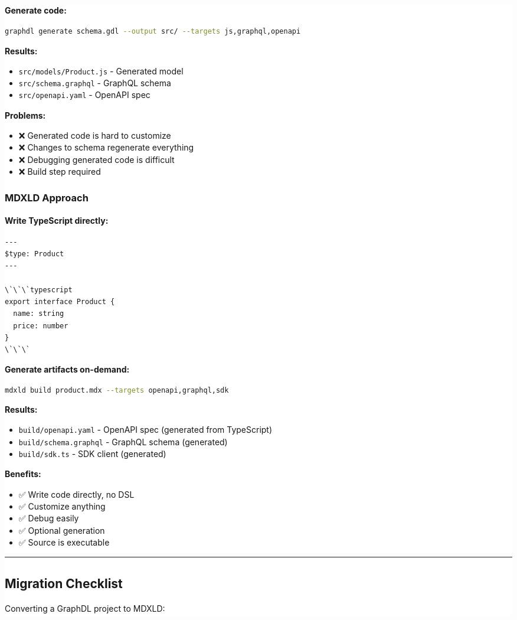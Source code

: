 **Generate code:**
```bash
graphdl generate schema.gdl --output src/ --targets js,graphql,openapi
```

**Results:**
- `src/models/Product.js` - Generated model
- `src/schema.graphql` - GraphQL schema
- `src/openapi.yaml` - OpenAPI spec

**Problems:**
- ❌ Generated code is hard to customize
- ❌ Changes to schema regenerate everything
- ❌ Debugging generated code is difficult
- ❌ Build step required

### MDXLD Approach

**Write TypeScript directly:**
```mdx
---
$type: Product
---

\`\`\`typescript
export interface Product {
  name: string
  price: number
}
\`\`\`
```

**Generate artifacts on-demand:**
```bash
mdxld build product.mdx --targets openapi,graphql,sdk
```

**Results:**
- `build/openapi.yaml` - OpenAPI spec (generated from TypeScript)
- `build/schema.graphql` - GraphQL schema (generated)
- `build/sdk.ts` - SDK client (generated)

**Benefits:**
- ✅ Write code directly, no DSL
- ✅ Customize anything
- ✅ Debug easily
- ✅ Optional generation
- ✅ Source is executable

---

## Migration Checklist

Converting a GraphDL project to MDXLD:
